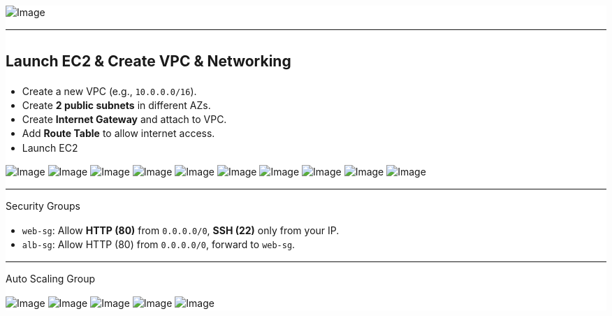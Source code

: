 ![Image](https://github.com/user-attachments/assets/aa184ebe-f10b-4282-b0d8-a140c9f3e064)

_____________________________________________________________
## Launch EC2 & Create VPC & Networking

- Create a new VPC (e.g., `10.0.0.0/16`).
- Create **2 public subnets** in different AZs.
- Create **Internet Gateway** and attach to VPC.
- Add **Route Table** to allow internet access.
- Launch EC2

<img width="1680" height="862" alt="Image" src="https://github.com/user-attachments/assets/33d26508-7fb2-44a4-9e3a-c9aa26aeae3d" />

<img width="1680" height="897" alt="Image" src="https://github.com/user-attachments/assets/540e868b-d1bd-42e0-bd2e-ad11e5b8ce3a" />

<img width="1680" height="897" alt="Image" src="https://github.com/user-attachments/assets/722bf740-cd2d-4340-bba1-116467ee0d3f" />

<img width="1680" height="897" alt="Image" src="https://github.com/user-attachments/assets/f9a9d7c7-e66c-4893-b6fc-dbe7c53de290" />

<img width="874" height="192" alt="Image" src="https://github.com/user-attachments/assets/c9fd9e84-fc9f-4f5f-946e-4d477c9b9519" />

<img width="856" height="747" alt="Image" src="https://github.com/user-attachments/assets/4f8f2547-87bd-412c-9606-16602ed4b5bc" />

<img width="880" height="341" alt="Image" src="https://github.com/user-attachments/assets/96344bce-81bf-493d-96f5-4586df16a8e6" />

<img width="874" height="315" alt="Image" src="https://github.com/user-attachments/assets/48355501-0c45-4f12-ab55-c5b1d01c03a5" />

<img width="424" height="508" alt="Image" src="https://github.com/user-attachments/assets/216822e8-45ae-4590-8f4c-e2e9b26f59e1" />

<img width="1374" height="412" alt="Image" src="https://github.com/user-attachments/assets/75b1e686-2e0a-40fb-b329-0e6b74250699" />

---


Security Groups
- `web-sg`: Allow **HTTP (80)** from `0.0.0.0/0`, **SSH (22)** only from your IP.
- `alb-sg`: Allow HTTP (80) from `0.0.0.0/0`, forward to `web-sg`.
_____________________________________________________________
Auto Scaling Group

<img width="1391" height="334" alt="Image" src="https://github.com/user-attachments/assets/6b0131ea-ecff-4bec-85f4-725ac0bc48df" />

<img width="1356" height="744" alt="Image" src="https://github.com/user-attachments/assets/7f065896-afc1-4328-95c4-27317d7505a6" />

<img width="1680" height="771" alt="Image" src="https://github.com/user-attachments/assets/1a618ee4-1047-431f-8e48-6b98858a0b4f" />

<img width="1680" height="771" alt="Image" src="https://github.com/user-attachments/assets/d963e564-cd03-4ae8-b498-069d8a7fb7db" />

<img width="1620" height="719" alt="Image" src="https://github.com/user-attachments/assets/f14da0c8-4a19-494d-9b41-8d4a68d3a4cb" />
